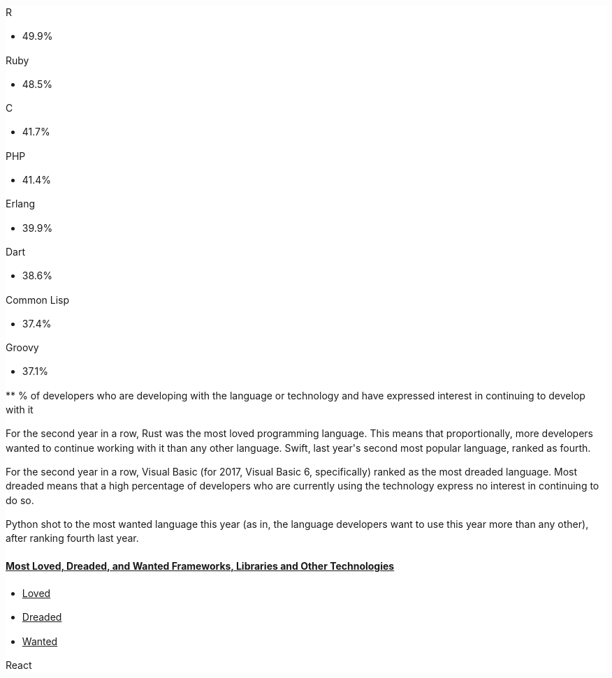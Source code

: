 R

- 49.9%

Ruby

- 48.5%

C

- 41.7%

PHP

- 41.4%

Erlang

- 39.9%

Dart

- 38.6%

Common Lisp

- 37.4%

Groovy

- 37.1%

 ** % of developers who are developing with the language or technology and have expressed interest in continuing to develop with it

For the second year in a row, Rust was the most loved programming language. This means that proportionally, more developers wanted to continue working with it than any other language. Swift, last year's second most popular language, ranked as fourth.

For the second year in a row, Visual Basic (for 2017, Visual Basic 6, specifically) ranked as the most dreaded language. Most dreaded means that a high percentage of developers who are currently using the technology express no interest in continuing to do so.

Python shot to the most wanted language this year (as in, the language developers want to use this year more than any other), after ranking fourth last year.

#### [Most Loved, Dreaded, and Wanted Frameworks, Libraries and Other Technologies](https://insights.stackoverflow.com/survey/2017#technology-most-loved-dreaded-and-wanted-frameworks-libraries-and-other-technologies)

- [Loved](https://insights.stackoverflow.com/survey/2017#technology-most-loved-dreaded-and-wanted-loved2)

- [Dreaded](https://insights.stackoverflow.com/survey/2017#technology-most-loved-dreaded-and-wanted-dreaded2)

- [Wanted](https://insights.stackoverflow.com/survey/2017#technology-most-loved-dreaded-and-wanted-wanted2)

React
